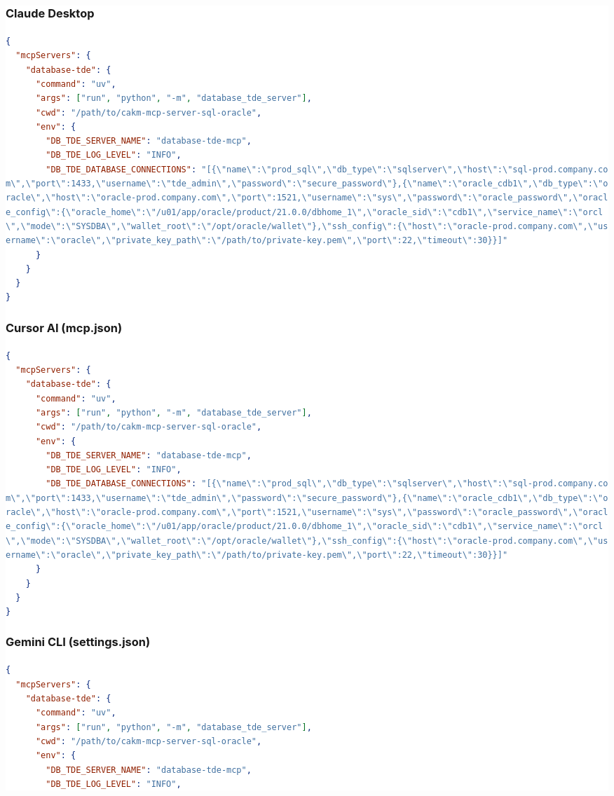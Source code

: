 ### Claude Desktop
```json
{
  "mcpServers": {
    "database-tde": {
      "command": "uv",
      "args": ["run", "python", "-m", "database_tde_server"],
      "cwd": "/path/to/cakm-mcp-server-sql-oracle",
      "env": {
        "DB_TDE_SERVER_NAME": "database-tde-mcp",
        "DB_TDE_LOG_LEVEL": "INFO",
        "DB_TDE_DATABASE_CONNECTIONS": "[{\"name\":\"prod_sql\",\"db_type\":\"sqlserver\",\"host\":\"sql-prod.company.com\",\"port\":1433,\"username\":\"tde_admin\",\"password\":\"secure_password\"},{\"name\":\"oracle_cdb1\",\"db_type\":\"oracle\",\"host\":\"oracle-prod.company.com\",\"port\":1521,\"username\":\"sys\",\"password\":\"oracle_password\",\"oracle_config\":{\"oracle_home\":\"/u01/app/oracle/product/21.0.0/dbhome_1\",\"oracle_sid\":\"cdb1\",\"service_name\":\"orcl\",\"mode\":\"SYSDBA\",\"wallet_root\":\"/opt/oracle/wallet\"},\"ssh_config\":{\"host\":\"oracle-prod.company.com\",\"username\":\"oracle\",\"private_key_path\":\"/path/to/private-key.pem\",\"port\":22,\"timeout\":30}}]"
      }
    }
  }
}
```

### Cursor AI (mcp.json)
```json
{
  "mcpServers": {
    "database-tde": {
      "command": "uv",
      "args": ["run", "python", "-m", "database_tde_server"],
      "cwd": "/path/to/cakm-mcp-server-sql-oracle",
      "env": {
        "DB_TDE_SERVER_NAME": "database-tde-mcp",
        "DB_TDE_LOG_LEVEL": "INFO",
        "DB_TDE_DATABASE_CONNECTIONS": "[{\"name\":\"prod_sql\",\"db_type\":\"sqlserver\",\"host\":\"sql-prod.company.com\",\"port\":1433,\"username\":\"tde_admin\",\"password\":\"secure_password\"},{\"name\":\"oracle_cdb1\",\"db_type\":\"oracle\",\"host\":\"oracle-prod.company.com\",\"port\":1521,\"username\":\"sys\",\"password\":\"oracle_password\",\"oracle_config\":{\"oracle_home\":\"/u01/app/oracle/product/21.0.0/dbhome_1\",\"oracle_sid\":\"cdb1\",\"service_name\":\"orcl\",\"mode\":\"SYSDBA\",\"wallet_root\":\"/opt/oracle/wallet\"},\"ssh_config\":{\"host\":\"oracle-prod.company.com\",\"username\":\"oracle\",\"private_key_path\":\"/path/to/private-key.pem\",\"port\":22,\"timeout\":30}}]"
      }
    }
  }
}
```

### Gemini CLI (settings.json)
```json
{
  "mcpServers": {
    "database-tde": {
      "command": "uv",
      "args": ["run", "python", "-m", "database_tde_server"],
      "cwd": "/path/to/cakm-mcp-server-sql-oracle",
      "env": {
        "DB_TDE_SERVER_NAME": "database-tde-mcp",
        "DB_TDE_LOG_LEVEL": "INFO",
```